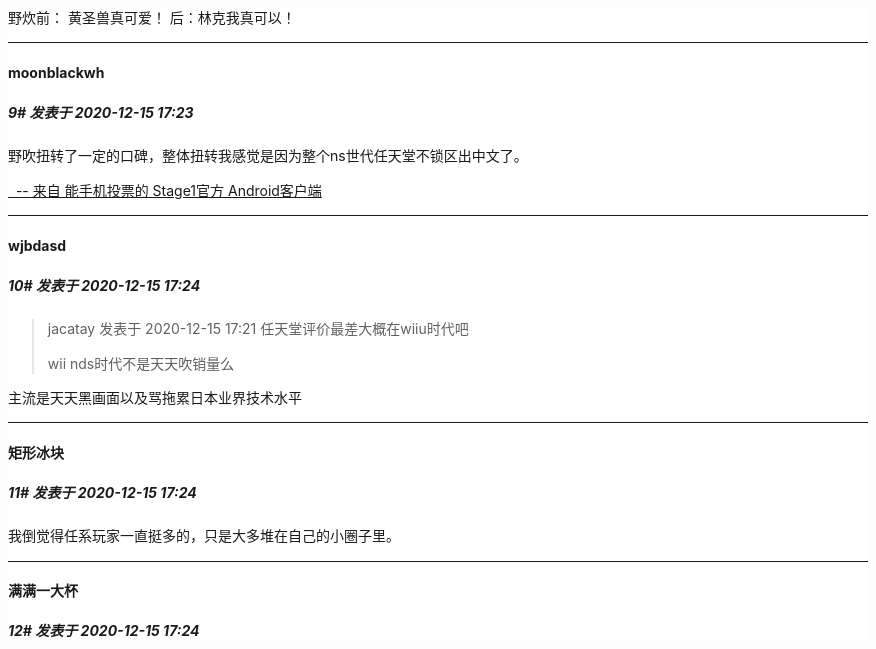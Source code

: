 


野炊前： 黄圣兽真可爱！ 后：林克我真可以！







*****

####  moonblackwh  
##### 9#       发表于 2020-12-15 17:23




野吹扭转了一定的口碑，整体扭转我感觉是因为整个ns世代任天堂不锁区出中文了。

[  -- 来自 能手机投票的 Stage1官方 Android客户端](https://www.coolapk.com/apk/140634)







*****

####  wjbdasd  
##### 10#       发表于 2020-12-15 17:24



<blockquote>jacatay 发表于 2020-12-15 17:21
任天堂评价最差大概在wiiu时代吧


wii nds时代不是天天吹销量么</blockquote>
主流是天天黑画面以及骂拖累日本业界技术水平







*****

####  矩形冰块  
##### 11#       发表于 2020-12-15 17:24




我倒觉得任系玩家一直挺多的，只是大多堆在自己的小圈子里。







*****

####  满满一大杯  
##### 12#       发表于 2020-12-15 17:24
